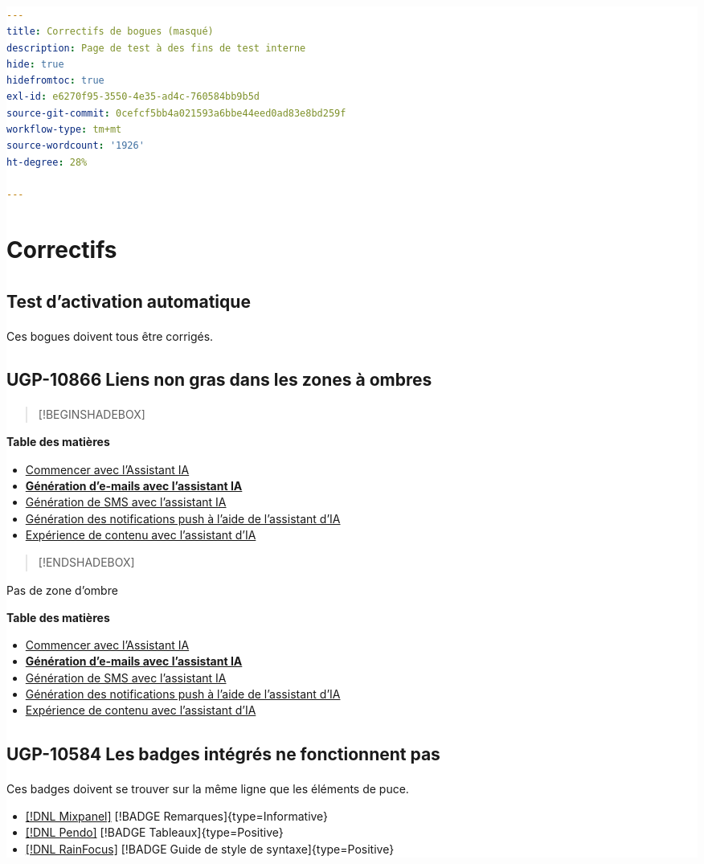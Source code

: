 ```yaml
---
title: Correctifs de bogues (masqué)
description: Page de test à des fins de test interne
hide: true
hidefromtoc: true
exl-id: e6270f95-3550-4e35-ad4c-760584bb9b5d
source-git-commit: 0cefcf5bb4a021593a6bbe44eed0ad83e8bd259f
workflow-type: tm+mt
source-wordcount: '1926'
ht-degree: 28%

---
```


# Correctifs

## Test d’activation automatique

Ces bogues doivent tous être corrigés.

## UGP-10866 Liens non gras dans les zones à ombres

>[!BEGINSHADEBOX]

**Table des matières**

* [Commencer avec l’Assistant IA](note-test.md)
* **[Génération d’e-mails avec l’assistant IA](syntax-style-guide.md)**
* [Génération de SMS avec l’assistant IA](test-page.md)
* [Génération des notifications push à l’aide de l’assistant d’IA](tables.md)
* [Expérience de contenu avec l’assistant d’IA](test-redirection.md)

>[!ENDSHADEBOX]

Pas de zone d’ombre

**Table des matières**

* [Commencer avec l’Assistant IA](note-test.md)
* **[Génération d’e-mails avec l’assistant IA](syntax-style-guide.md)**
* [Génération de SMS avec l’assistant IA](test-page.md)
* [Génération des notifications push à l’aide de l’assistant d’IA](tables.md)
* [Expérience de contenu avec l’assistant d’IA](test-redirection.md)


## UGP-10584 Les badges intégrés ne fonctionnent pas

Ces badges doivent se trouver sur la même ligne que les éléments de puce.

* [[!DNL Mixpanel]](note-test.md) [!BADGE Remarques]{type=Informative}
* [[!DNL Pendo]](tables.md) [!BADGE Tableaux]{type=Positive}
* [[!DNL RainFocus]](syntax-style-guide.md) [!BADGE Guide de style de syntaxe]{type=Positive}
